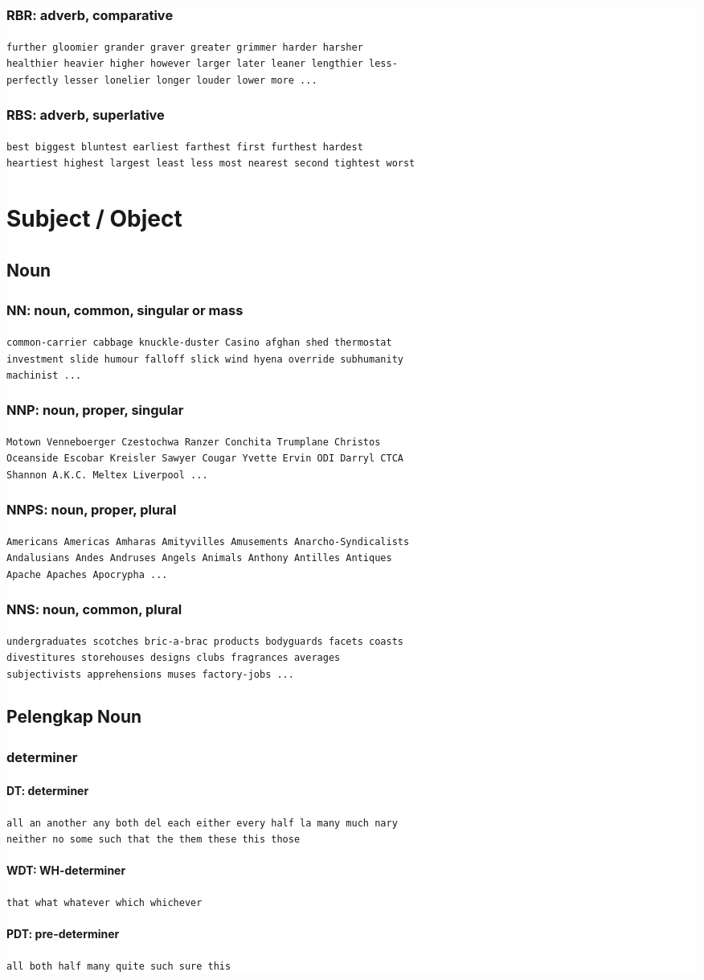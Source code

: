 ### RBR: adverb, comparative

    further gloomier grander graver greater grimmer harder harsher
    healthier heavier higher however larger later leaner lengthier less-
    perfectly lesser lonelier longer louder lower more ...

### RBS: adverb, superlative

    best biggest bluntest earliest farthest first furthest hardest
    heartiest highest largest least less most nearest second tightest worst

# Subject / Object

## Noun
### NN: noun, common, singular or mass

    common-carrier cabbage knuckle-duster Casino afghan shed thermostat
    investment slide humour falloff slick wind hyena override subhumanity
    machinist ...

### NNP: noun, proper, singular

    Motown Venneboerger Czestochwa Ranzer Conchita Trumplane Christos
    Oceanside Escobar Kreisler Sawyer Cougar Yvette Ervin ODI Darryl CTCA
    Shannon A.K.C. Meltex Liverpool ...

### NNPS: noun, proper, plural

    Americans Americas Amharas Amityvilles Amusements Anarcho-Syndicalists
    Andalusians Andes Andruses Angels Animals Anthony Antilles Antiques
    Apache Apaches Apocrypha ...

### NNS: noun, common, plural

    undergraduates scotches bric-a-brac products bodyguards facets coasts
    divestitures storehouses designs clubs fragrances averages
    subjectivists apprehensions muses factory-jobs ...

## Pelengkap Noun
### determiner
#### DT: determiner
    all an another any both del each either every half la many much nary
    neither no some such that the them these this those
#### WDT: WH-determiner
    that what whatever which whichever
#### PDT: pre-determiner
    all both half many quite such sure this
